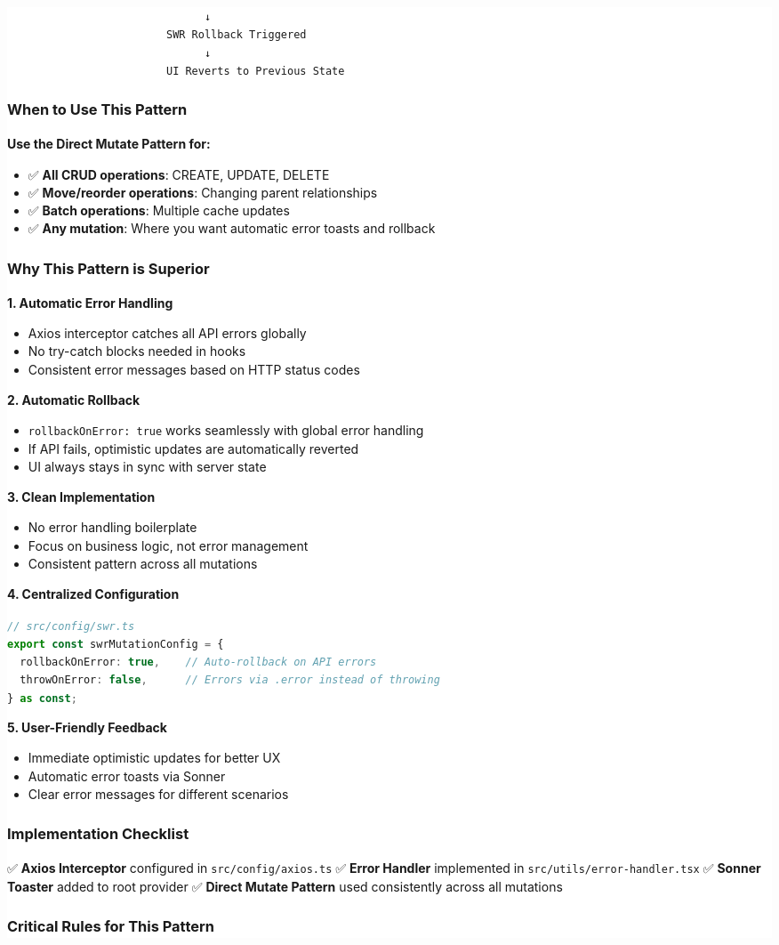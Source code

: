 ```
                               ↓
                         SWR Rollback Triggered
                               ↓
                         UI Reverts to Previous State
```

### When to Use This Pattern

**Use the Direct Mutate Pattern for:**
- ✅ **All CRUD operations**: CREATE, UPDATE, DELETE
- ✅ **Move/reorder operations**: Changing parent relationships  
- ✅ **Batch operations**: Multiple cache updates
- ✅ **Any mutation**: Where you want automatic error toasts and rollback

### Why This Pattern is Superior

**1. Automatic Error Handling**
- Axios interceptor catches all API errors globally
- No try-catch blocks needed in hooks
- Consistent error messages based on HTTP status codes

**2. Automatic Rollback**
- `rollbackOnError: true` works seamlessly with global error handling
- If API fails, optimistic updates are automatically reverted
- UI always stays in sync with server state

**3. Clean Implementation**
- No error handling boilerplate
- Focus on business logic, not error management
- Consistent pattern across all mutations

**4. Centralized Configuration**
```typescript
// src/config/swr.ts
export const swrMutationConfig = {
  rollbackOnError: true,    // Auto-rollback on API errors
  throwOnError: false,      // Errors via .error instead of throwing
} as const;
```

**5. User-Friendly Feedback**
- Immediate optimistic updates for better UX
- Automatic error toasts via Sonner
- Clear error messages for different scenarios

### Implementation Checklist

✅ **Axios Interceptor** configured in `src/config/axios.ts`
✅ **Error Handler** implemented in `src/utils/error-handler.tsx`
✅ **Sonner Toaster** added to root provider
✅ **Direct Mutate Pattern** used consistently across all mutations

### Critical Rules for This Pattern
